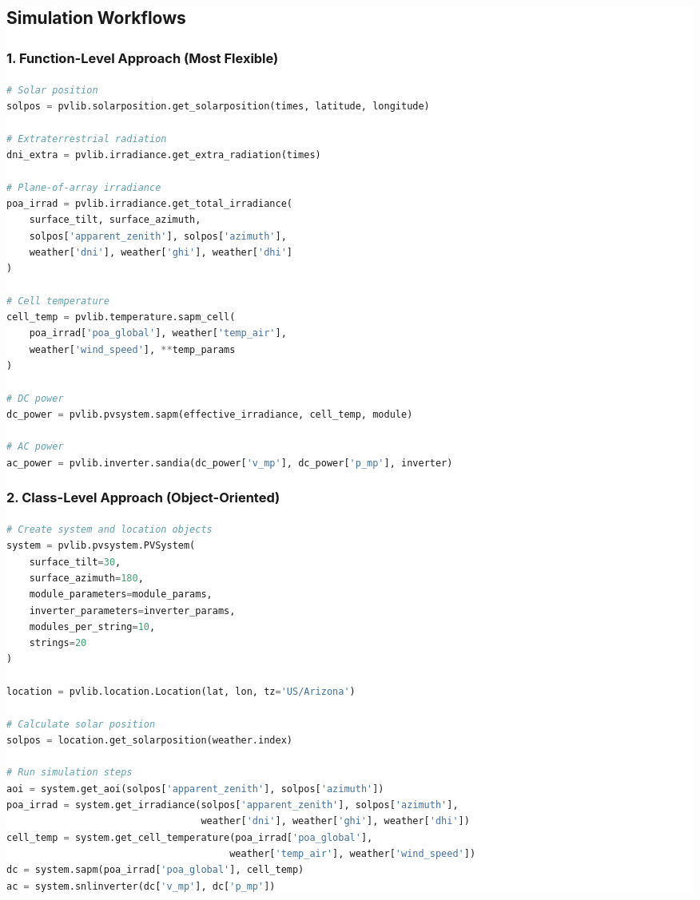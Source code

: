 ## Simulation Workflows

### 1. Function-Level Approach (Most Flexible)
```python
# Solar position
solpos = pvlib.solarposition.get_solarposition(times, latitude, longitude)

# Extraterrestrial radiation
dni_extra = pvlib.irradiance.get_extra_radiation(times)

# Plane-of-array irradiance
poa_irrad = pvlib.irradiance.get_total_irradiance(
    surface_tilt, surface_azimuth,
    solpos['apparent_zenith'], solpos['azimuth'],
    weather['dni'], weather['ghi'], weather['dhi']
)

# Cell temperature
cell_temp = pvlib.temperature.sapm_cell(
    poa_irrad['poa_global'], weather['temp_air'], 
    weather['wind_speed'], **temp_params
)

# DC power
dc_power = pvlib.pvsystem.sapm(effective_irradiance, cell_temp, module)

# AC power
ac_power = pvlib.inverter.sandia(dc_power['v_mp'], dc_power['p_mp'], inverter)
```

### 2. Class-Level Approach (Object-Oriented)
```python
# Create system and location objects
system = pvlib.pvsystem.PVSystem(
    surface_tilt=30,
    surface_azimuth=180,
    module_parameters=module_params,
    inverter_parameters=inverter_params,
    modules_per_string=10,
    strings=20
)

location = pvlib.location.Location(lat, lon, tz='US/Arizona')

# Calculate solar position
solpos = location.get_solarposition(weather.index)

# Run simulation steps
aoi = system.get_aoi(solpos['apparent_zenith'], solpos['azimuth'])
poa_irrad = system.get_irradiance(solpos['apparent_zenith'], solpos['azimuth'],
                                  weather['dni'], weather['ghi'], weather['dhi'])
cell_temp = system.get_cell_temperature(poa_irrad['poa_global'], 
                                       weather['temp_air'], weather['wind_speed'])
dc = system.sapm(poa_irrad['poa_global'], cell_temp)
ac = system.snlinverter(dc['v_mp'], dc['p_mp'])
```

